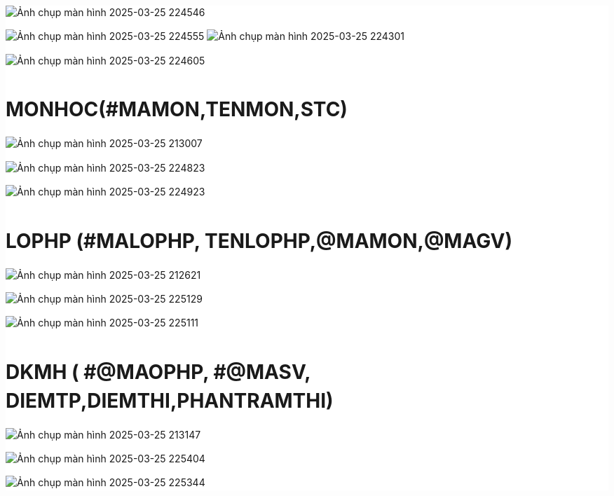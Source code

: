 ![Ảnh chụp màn hình 2025-03-25 224546](https://github.com/user-attachments/assets/6a3dcbb2-c164-47a2-92e9-acbd8ada8a2b)

![Ảnh chụp màn hình 2025-03-25 224555](https://github.com/user-attachments/assets/c6ac7a08-ef5e-4696-bb00-f90440f2e07b)
![Ảnh chụp màn hình 2025-03-25 224301](https://github.com/user-attachments/assets/c9ccec2f-7a99-46a9-bcf2-fe47cacdb54a)


![Ảnh chụp màn hình 2025-03-25 224605](https://github.com/user-attachments/assets/735477a2-bb9a-4f7f-adaa-22a14b3d78dd)

# MONHOC(#MAMON,TENMON,STC)

![Ảnh chụp màn hình 2025-03-25 213007](https://github.com/user-attachments/assets/14a23fdd-d2e3-4a98-a829-476637879b0f)

![Ảnh chụp màn hình 2025-03-25 224823](https://github.com/user-attachments/assets/7af7f05b-72b8-4e4d-b93f-d3d5038e4fe5)


![Ảnh chụp màn hình 2025-03-25 224923](https://github.com/user-attachments/assets/bd1be7be-b176-4c28-b2bf-bb9538d5e474)

# LOPHP (#MALOPHP, TENLOPHP,@MAMON,@MAGV)

![Ảnh chụp màn hình 2025-03-25 212621](https://github.com/user-attachments/assets/2dc98a2a-2d44-49fb-840b-49a0ccfa0dfc)


![Ảnh chụp màn hình 2025-03-25 225129](https://github.com/user-attachments/assets/152fc922-2a2f-4e09-801e-a1abe5c40cbe)


![Ảnh chụp màn hình 2025-03-25 225111](https://github.com/user-attachments/assets/0f9fd0b5-e7e2-43f2-9087-35f5fd7e58f8)

# DKMH ( #@MAOPHP, #@MASV, DIEMTP,DIEMTHI,PHANTRAMTHI)

![Ảnh chụp màn hình 2025-03-25 213147](https://github.com/user-attachments/assets/63324b79-68b4-42ad-96d6-067f28178da6)

![Ảnh chụp màn hình 2025-03-25 225404](https://github.com/user-attachments/assets/e434a100-8c9e-4532-a8d1-2927bc9aec49)


![Ảnh chụp màn hình 2025-03-25 225344](https://github.com/user-attachments/assets/00727d6e-158e-4974-bd15-d04ef639893d)
